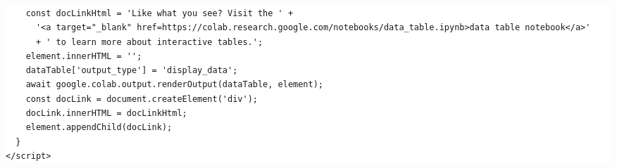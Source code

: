         const docLinkHtml = 'Like what you see? Visit the ' +
          '<a target="_blank" href=https://colab.research.google.com/notebooks/data_table.ipynb>data table notebook</a>'
          + ' to learn more about interactive tables.';
        element.innerHTML = '';
        dataTable['output_type'] = 'display_data';
        await google.colab.output.renderOutput(dataTable, element);
        const docLink = document.createElement('div');
        docLink.innerHTML = docLinkHtml;
        element.appendChild(docLink);
      }
    </script>
  </div>


<div id="df-726584b3-03bf-44cd-8b28-010ce4d1d7a5">
  <button class="colab-df-quickchart" onclick="quickchart('df-726584b3-03bf-44cd-8b28-010ce4d1d7a5')"
            title="Suggest charts"
            style="display:none;">

<svg xmlns="http://www.w3.org/2000/svg" height="24px"viewBox="0 0 24 24"
     width="24px">
    <g>
        <path d="M19 3H5c-1.1 0-2 .9-2 2v14c0 1.1.9 2 2 2h14c1.1 0 2-.9 2-2V5c0-1.1-.9-2-2-2zM9 17H7v-7h2v7zm4 0h-2V7h2v10zm4 0h-2v-4h2v4z"/>
    </g>
</svg>
  </button>

<style>
  .colab-df-quickchart {
      --bg-color: #E8F0FE;
      --fill-color: #1967D2;
      --hover-bg-color: #E2EBFA;
      --hover-fill-color: #174EA6;
      --disabled-fill-color: #AAA;
      --disabled-bg-color: #DDD;
  }

  [theme=dark] .colab-df-quickchart {
      --bg-color: #3B4455;
      --fill-color: #D2E3FC;
      --hover-bg-color: #434B5C;
      --hover-fill-color: #FFFFFF;
      --disabled-bg-color: #3B4455;
      --disabled-fill-color: #666;
  }

  .colab-df-quickchart {
    background-color: var(--bg-color);
    border: none;
    border-radius: 50%;
    cursor: pointer;
    display: none;
    fill: var(--fill-color);
    height: 32px;
    padding: 0;
    width: 32px;
  }
